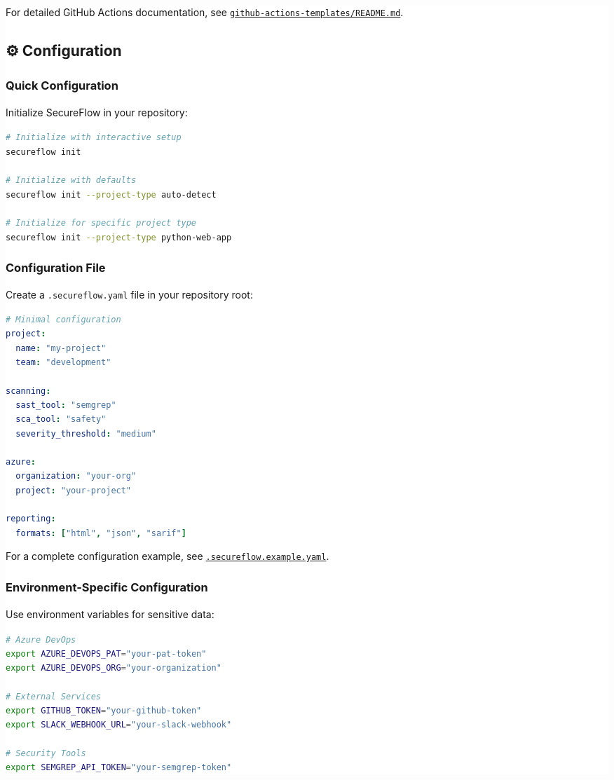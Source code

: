 For detailed GitHub Actions documentation, see [`github-actions-templates/README.md`](./github-actions-templates/README.md).

## ⚙️ Configuration

### Quick Configuration

Initialize SecureFlow in your repository:

```bash
# Initialize with interactive setup
secureflow init

# Initialize with defaults
secureflow init --project-type auto-detect

# Initialize for specific project type
secureflow init --project-type python-web-app
```

### Configuration File

Create a `.secureflow.yaml` file in your repository root:

```yaml
# Minimal configuration
project:
  name: "my-project"
  team: "development"

scanning:
  sast_tool: "semgrep"
  sca_tool: "safety"
  severity_threshold: "medium"
  
azure:
  organization: "your-org"
  project: "your-project"
  
reporting:
  formats: ["html", "json", "sarif"]
```

For a complete configuration example, see [`.secureflow.example.yaml`](./.secureflow.example.yaml).

### Environment-Specific Configuration

Use environment variables for sensitive data:

```bash
# Azure DevOps
export AZURE_DEVOPS_PAT="your-pat-token"
export AZURE_DEVOPS_ORG="your-organization"

# External Services
export GITHUB_TOKEN="your-github-token"
export SLACK_WEBHOOK_URL="your-slack-webhook"

# Security Tools
export SEMGREP_API_TOKEN="your-semgrep-token"
```
